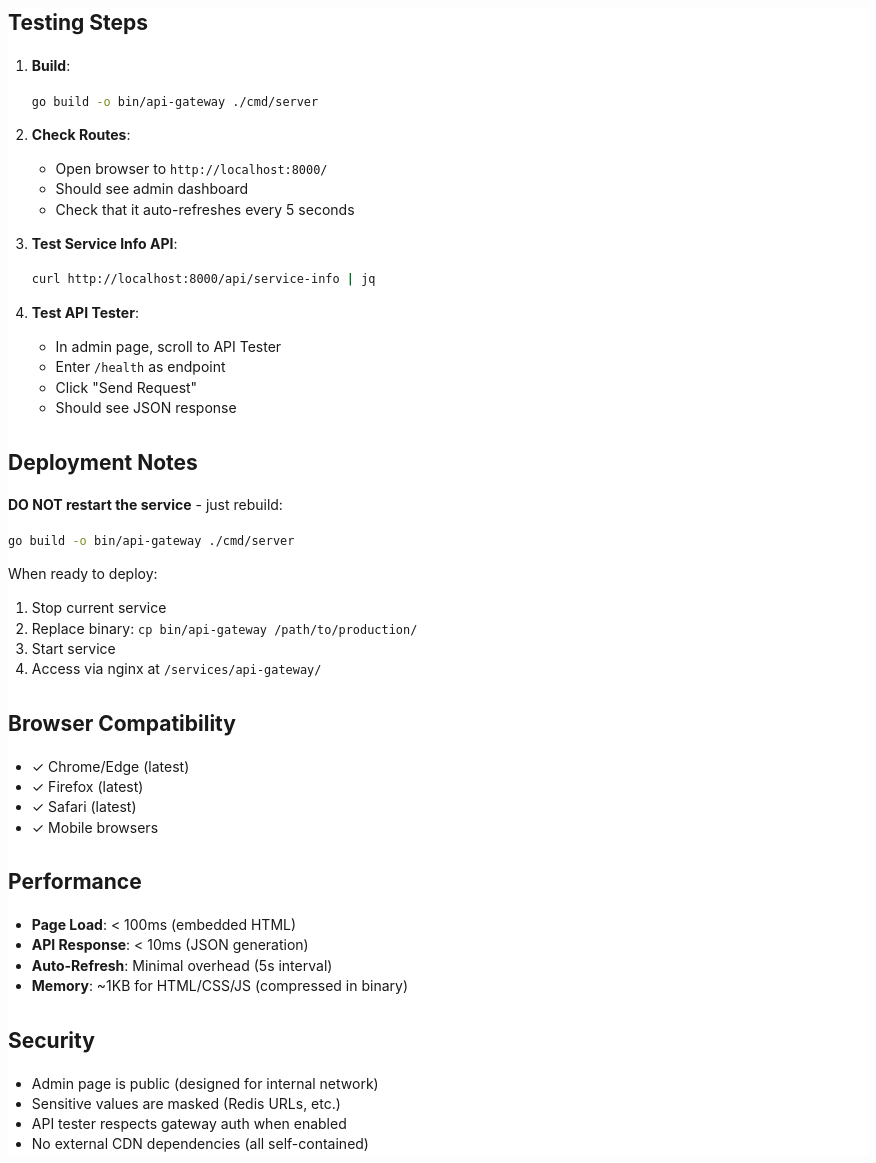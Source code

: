 ## Testing Steps

1. **Build**:
   ```bash
   go build -o bin/api-gateway ./cmd/server
   ```

2. **Check Routes**:
   - Open browser to `http://localhost:8000/`
   - Should see admin dashboard
   - Check that it auto-refreshes every 5 seconds

3. **Test Service Info API**:
   ```bash
   curl http://localhost:8000/api/service-info | jq
   ```

4. **Test API Tester**:
   - In admin page, scroll to API Tester
   - Enter `/health` as endpoint
   - Click "Send Request"
   - Should see JSON response

## Deployment Notes

**DO NOT restart the service** - just rebuild:
```bash
go build -o bin/api-gateway ./cmd/server
```

When ready to deploy:
1. Stop current service
2. Replace binary: `cp bin/api-gateway /path/to/production/`
3. Start service
4. Access via nginx at `/services/api-gateway/`

## Browser Compatibility

- ✓ Chrome/Edge (latest)
- ✓ Firefox (latest)
- ✓ Safari (latest)
- ✓ Mobile browsers

## Performance

- **Page Load**: < 100ms (embedded HTML)
- **API Response**: < 10ms (JSON generation)
- **Auto-Refresh**: Minimal overhead (5s interval)
- **Memory**: ~1KB for HTML/CSS/JS (compressed in binary)

## Security

- Admin page is public (designed for internal network)
- Sensitive values are masked (Redis URLs, etc.)
- API tester respects gateway auth when enabled
- No external CDN dependencies (all self-contained)
